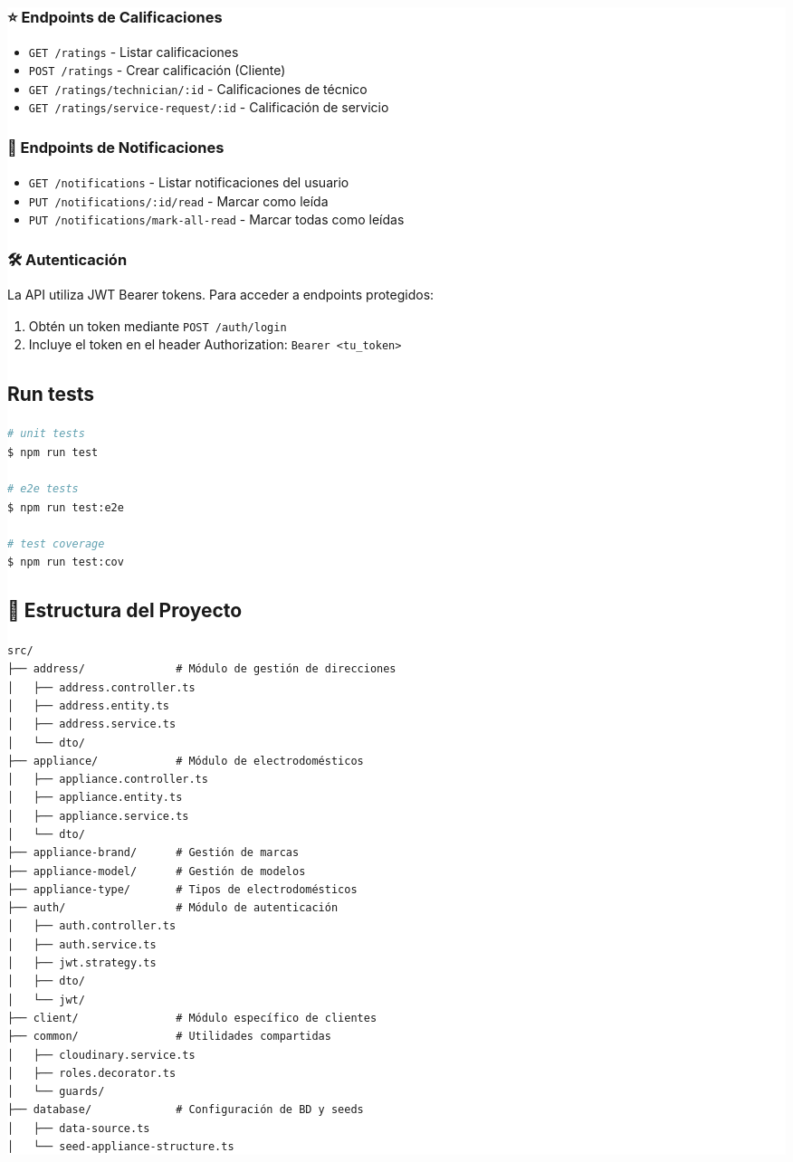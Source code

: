### ⭐ Endpoints de Calificaciones

- `GET /ratings` - Listar calificaciones
- `POST /ratings` - Crear calificación (Cliente)
- `GET /ratings/technician/:id` - Calificaciones de técnico
- `GET /ratings/service-request/:id` - Calificación de servicio

### 📧 Endpoints de Notificaciones

- `GET /notifications` - Listar notificaciones del usuario
- `PUT /notifications/:id/read` - Marcar como leída
- `PUT /notifications/mark-all-read` - Marcar todas como leídas

### 🛠️ Autenticación

La API utiliza JWT Bearer tokens. Para acceder a endpoints protegidos:

1. Obtén un token mediante `POST /auth/login`
2. Incluye el token en el header Authorization: `Bearer <tu_token>`

## Run tests

```bash
# unit tests
$ npm run test

# e2e tests
$ npm run test:e2e

# test coverage
$ npm run test:cov
```

## 📁 Estructura del Proyecto

```
src/
├── address/              # Módulo de gestión de direcciones
│   ├── address.controller.ts
│   ├── address.entity.ts
│   ├── address.service.ts
│   └── dto/
├── appliance/            # Módulo de electrodomésticos
│   ├── appliance.controller.ts
│   ├── appliance.entity.ts
│   ├── appliance.service.ts
│   └── dto/
├── appliance-brand/      # Gestión de marcas
├── appliance-model/      # Gestión de modelos
├── appliance-type/       # Tipos de electrodomésticos
├── auth/                 # Módulo de autenticación
│   ├── auth.controller.ts
│   ├── auth.service.ts
│   ├── jwt.strategy.ts
│   ├── dto/
│   └── jwt/
├── client/               # Módulo específico de clientes
├── common/               # Utilidades compartidas
│   ├── cloudinary.service.ts
│   ├── roles.decorator.ts
│   └── guards/
├── database/             # Configuración de BD y seeds
│   ├── data-source.ts
│   └── seed-appliance-structure.ts
```
